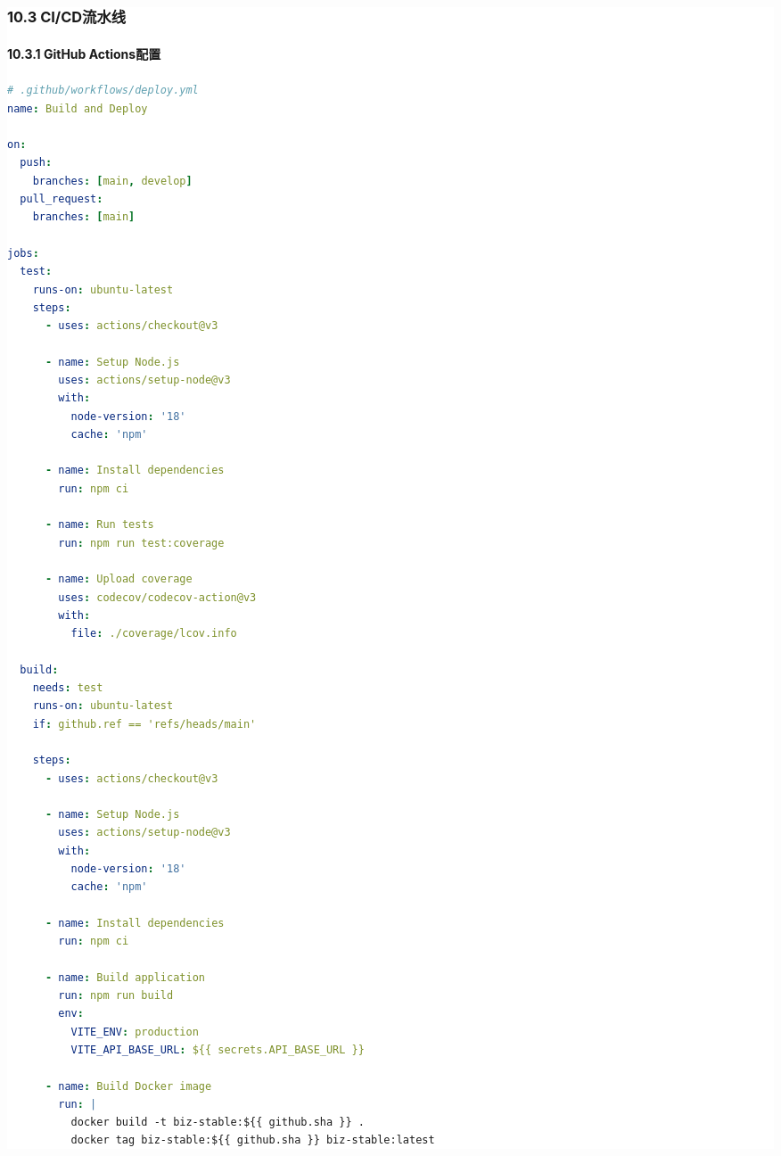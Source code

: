 ### 10.3 CI/CD流水线

#### 10.3.1 GitHub Actions配置
```yaml
# .github/workflows/deploy.yml
name: Build and Deploy

on:
  push:
    branches: [main, develop]
  pull_request:
    branches: [main]

jobs:
  test:
    runs-on: ubuntu-latest
    steps:
      - uses: actions/checkout@v3

      - name: Setup Node.js
        uses: actions/setup-node@v3
        with:
          node-version: '18'
          cache: 'npm'

      - name: Install dependencies
        run: npm ci

      - name: Run tests
        run: npm run test:coverage

      - name: Upload coverage
        uses: codecov/codecov-action@v3
        with:
          file: ./coverage/lcov.info

  build:
    needs: test
    runs-on: ubuntu-latest
    if: github.ref == 'refs/heads/main'

    steps:
      - uses: actions/checkout@v3

      - name: Setup Node.js
        uses: actions/setup-node@v3
        with:
          node-version: '18'
          cache: 'npm'

      - name: Install dependencies
        run: npm ci

      - name: Build application
        run: npm run build
        env:
          VITE_ENV: production
          VITE_API_BASE_URL: ${{ secrets.API_BASE_URL }}

      - name: Build Docker image
        run: |
          docker build -t biz-stable:${{ github.sha }} .
          docker tag biz-stable:${{ github.sha }} biz-stable:latest
```